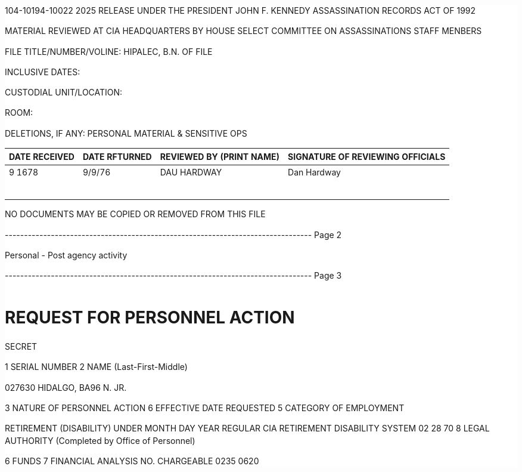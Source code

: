 104-10194-10022 2025 RELEASE UNDER THE PRESIDENT JOHN F. KENNEDY ASSASSINATION RECORDS ACT OF 1992

MATERIAL REVIEWED AT CIA HEADQUARTERS BY
HOUSE SELECT COMMITTEE ON ASSASSINATIONS STAFF MENBERS

FILE TITLE/NUMBER/VOLINE:
HIPALEC, B.N.
OF FILE

INCLUSIVE DATES:

CUSTODIAL UNIT/LOCATION:

ROOM:

DELETIONS, IF ANY:
PERSONAL MATERIAL & SENSITIVE OPS

| DATE RECEIVED | DATE RFTURNED | REVIEWED BY (PRINT NAME) | SIGNATURE OF REVIEWING OFFICIALS |
| ------------- | ------------- | ------------------------ | -------------------------------- |
| 9 1678        | 9/9/76        | DAU HARDWAY              | Dan Hardway                      |
|               |               |                          |                                  |
|               |               |                          |                                  |
|               |               |                          |                                  |
|               |               |                          |                                  |
|               |               |                          |                                  |
|               |               |                          |                                  |

NO DOCUMENTS MAY BE COPIED OR REMOVED FROM THIS FILE


-------------------------------------------------------------------------------- Page 2

Personal - Post agency activity


-------------------------------------------------------------------------------- Page 3

# REQUEST FOR PERSONNEL ACTION

SECRET

1 SERIAL NUMBER 2 NAME (Last-First-Middle)

027630 HIDALGO, BA96 N. JR.

3 NATURE OF PERSONNEL ACTION 6 EFFECTIVE DATE REQUESTED 5 CATEGORY OF EMPLOYMENT

RETIREMENT (DISABILITY) UNDER MONTH DAY YEAR REGULAR
CIA RETIREMENT DISABILITY SYSTEM 02 28 70 8 LEGAL AUTHORITY (Completed by Office of
Personnel)

6 FUNDS 7 FINANCIAL ANALYSIS NO. CHARGEABLE
0235 0620
